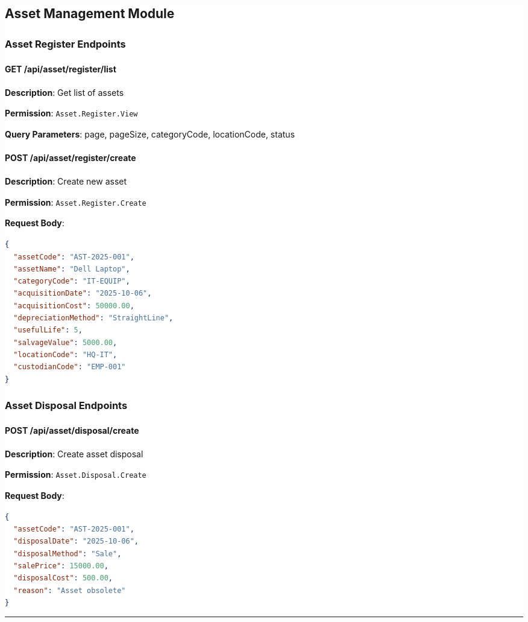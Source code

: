 
## Asset Management Module

### Asset Register Endpoints

#### GET /api/asset/register/list

**Description**: Get list of assets

**Permission**: `Asset.Register.View`

**Query Parameters**: page, pageSize, categoryCode, locationCode, status

#### POST /api/asset/register/create

**Description**: Create new asset

**Permission**: `Asset.Register.Create`

**Request Body**:
```json
{
  "assetCode": "AST-2025-001",
  "assetName": "Dell Laptop",
  "categoryCode": "IT-EQUIP",
  "acquisitionDate": "2025-10-06",
  "acquisitionCost": 50000.00,
  "depreciationMethod": "StraightLine",
  "usefulLife": 5,
  "salvageValue": 5000.00,
  "locationCode": "HQ-IT",
  "custodianCode": "EMP-001"
}
```

### Asset Disposal Endpoints

#### POST /api/asset/disposal/create

**Description**: Create asset disposal

**Permission**: `Asset.Disposal.Create`

**Request Body**:
```json
{
  "assetCode": "AST-2025-001",
  "disposalDate": "2025-10-06",
  "disposalMethod": "Sale",
  "salePrice": 15000.00,
  "disposalCost": 500.00,
  "reason": "Asset obsolete"
}
```

---